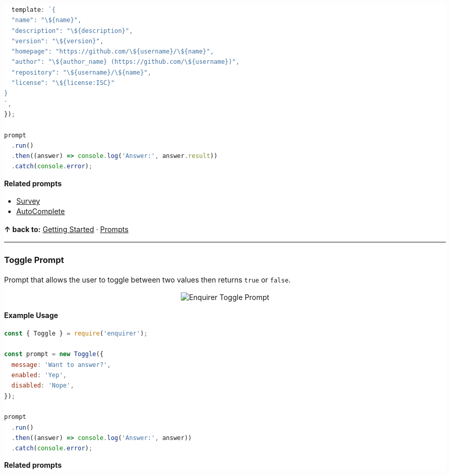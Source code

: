```js
  template: `{
  "name": "\${name}",
  "description": "\${description}",
  "version": "\${version}",
  "homepage": "https://github.com/\${username}/\${name}",
  "author": "\${author_name} (https://github.com/\${username})",
  "repository": "\${username}/\${name}",
  "license": "\${license:ISC}"
}
`,
});

prompt
  .run()
  .then((answer) => console.log('Answer:', answer.result))
  .catch(console.error);
```

**Related prompts**

- [Survey](#survey-prompt)
- [AutoComplete](#autocomplete-prompt)

**↑ back to:** [Getting Started](#-getting-started) · [Prompts](#-prompts)

---

### Toggle Prompt

Prompt that allows the user to toggle between two values then returns `true` or `false`.

<p align="center">
  <img src="https://raw.githubusercontent.com/enquirer/enquirer/master/media/toggle-prompt.gif" alt="Enquirer Toggle Prompt" width="750">
</p>

**Example Usage**

```js
const { Toggle } = require('enquirer');

const prompt = new Toggle({
  message: 'Want to answer?',
  enabled: 'Yep',
  disabled: 'Nope',
});

prompt
  .run()
  .then((answer) => console.log('Answer:', answer))
  .catch(console.error);
```

**Related prompts**
